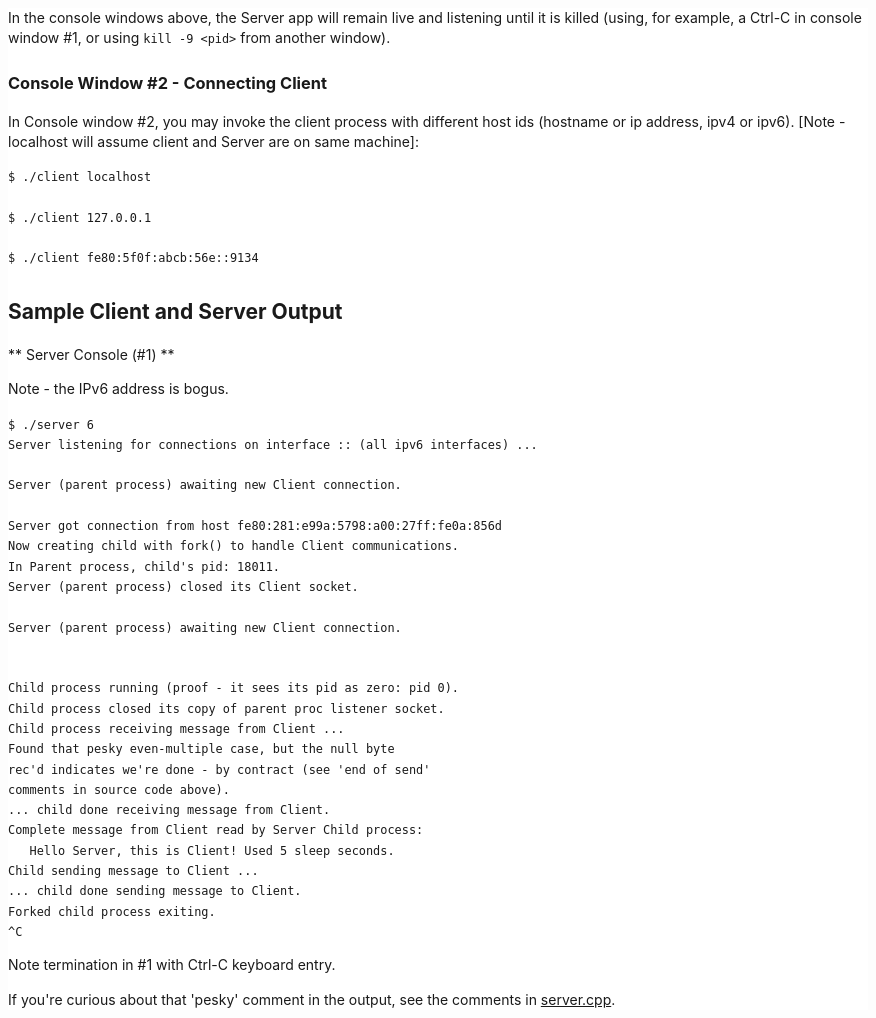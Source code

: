In the console windows above, the Server app will remain live and listening until it is killed (using, for example, a Ctrl-C in console window #1, or using `kill -9 <pid>` from another window).

### Console Window #2 - Connecting Client

In Console window #2, you may invoke the client process with different host ids (hostname or ip address, ipv4 or ipv6).  [Note - localhost will assume client and Server are on same machine]:
```
$ ./client localhost

$ ./client 127.0.0.1

$ ./client fe80:5f0f:abcb:56e::9134

```

## Sample Client and Server Output

** Server Console (#1) **

Note - the IPv6 address is bogus.

```
$ ./server 6
Server listening for connections on interface :: (all ipv6 interfaces) ...

Server (parent process) awaiting new Client connection.

Server got connection from host fe80:281:e99a:5798:a00:27ff:fe0a:856d
Now creating child with fork() to handle Client communications.
In Parent process, child's pid: 18011.
Server (parent process) closed its Client socket.

Server (parent process) awaiting new Client connection.


Child process running (proof - it sees its pid as zero: pid 0).
Child process closed its copy of parent proc listener socket.
Child process receiving message from Client ...
Found that pesky even-multiple case, but the null byte
rec'd indicates we're done - by contract (see 'end of send'
comments in source code above).
... child done receiving message from Client.
Complete message from Client read by Server Child process:
   Hello Server, this is Client! Used 5 sleep seconds.
Child sending message to Client ...
... child done sending message to Client.
Forked child process exiting.
^C
```
Note termination in #1 with Ctrl-C keyboard entry.

If you're curious about that 'pesky' comment in the output, see the comments in [server.cpp](./server.cpp).
